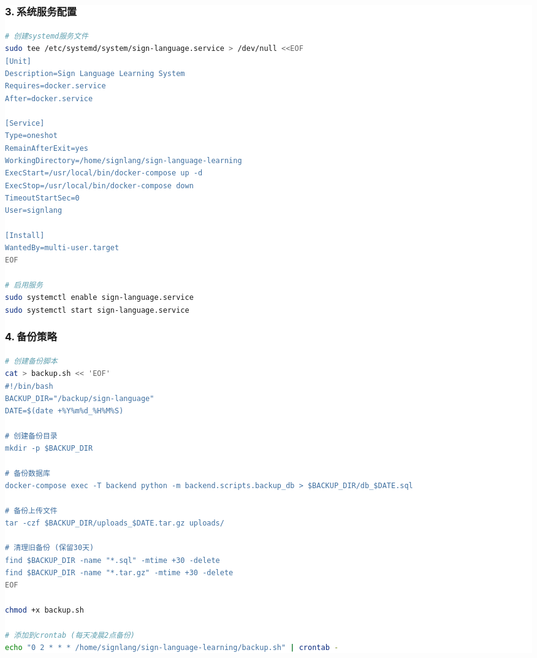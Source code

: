 ### 3. 系统服务配置
```bash
# 创建systemd服务文件
sudo tee /etc/systemd/system/sign-language.service > /dev/null <<EOF
[Unit]
Description=Sign Language Learning System
Requires=docker.service
After=docker.service

[Service]
Type=oneshot
RemainAfterExit=yes
WorkingDirectory=/home/signlang/sign-language-learning
ExecStart=/usr/local/bin/docker-compose up -d
ExecStop=/usr/local/bin/docker-compose down
TimeoutStartSec=0
User=signlang

[Install]
WantedBy=multi-user.target
EOF

# 启用服务
sudo systemctl enable sign-language.service
sudo systemctl start sign-language.service
```

### 4. 备份策略
```bash
# 创建备份脚本
cat > backup.sh << 'EOF'
#!/bin/bash
BACKUP_DIR="/backup/sign-language"
DATE=$(date +%Y%m%d_%H%M%S)

# 创建备份目录
mkdir -p $BACKUP_DIR

# 备份数据库
docker-compose exec -T backend python -m backend.scripts.backup_db > $BACKUP_DIR/db_$DATE.sql

# 备份上传文件
tar -czf $BACKUP_DIR/uploads_$DATE.tar.gz uploads/

# 清理旧备份 (保留30天)
find $BACKUP_DIR -name "*.sql" -mtime +30 -delete
find $BACKUP_DIR -name "*.tar.gz" -mtime +30 -delete
EOF

chmod +x backup.sh

# 添加到crontab (每天凌晨2点备份)
echo "0 2 * * * /home/signlang/sign-language-learning/backup.sh" | crontab -
```

